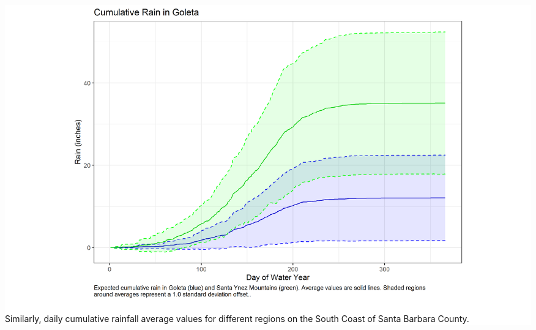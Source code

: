 <p align="center"> <img src="output_imagery/daily_stats.png" width="75%"> </p>
Similarly, daily cumulative rainfall average values for different regions on the South Coast of Santa Barbara County. <br/>
